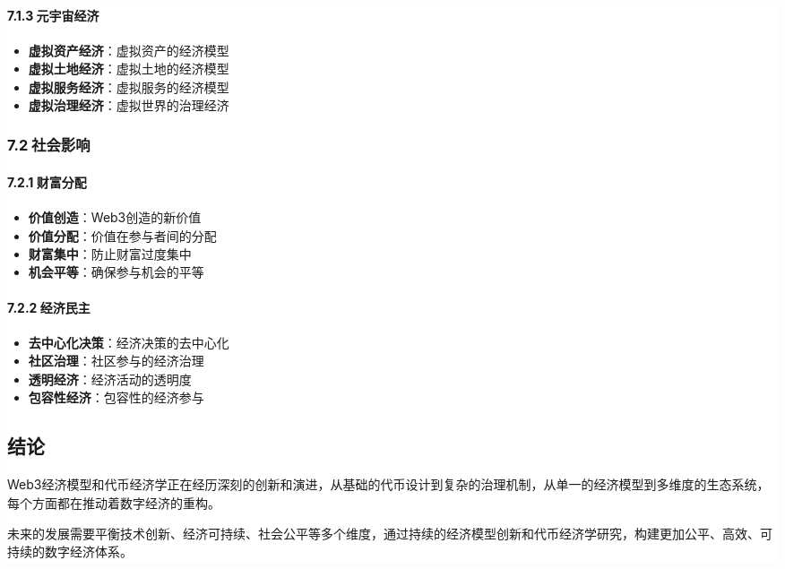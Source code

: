 #### 7.1.3 元宇宙经济

- **虚拟资产经济**：虚拟资产的经济模型
- **虚拟土地经济**：虚拟土地的经济模型
- **虚拟服务经济**：虚拟服务的经济模型
- **虚拟治理经济**：虚拟世界的治理经济

### 7.2 社会影响

#### 7.2.1 财富分配

- **价值创造**：Web3创造的新价值
- **价值分配**：价值在参与者间的分配
- **财富集中**：防止财富过度集中
- **机会平等**：确保参与机会的平等

#### 7.2.2 经济民主

- **去中心化决策**：经济决策的去中心化
- **社区治理**：社区参与的经济治理
- **透明经济**：经济活动的透明度
- **包容性经济**：包容性的经济参与

## 结论

Web3经济模型和代币经济学正在经历深刻的创新和演进，从基础的代币设计到复杂的治理机制，从单一的经济模型到多维度的生态系统，每个方面都在推动着数字经济的重构。

未来的发展需要平衡技术创新、经济可持续、社会公平等多个维度，通过持续的经济模型创新和代币经济学研究，构建更加公平、高效、可持续的数字经济体系。
